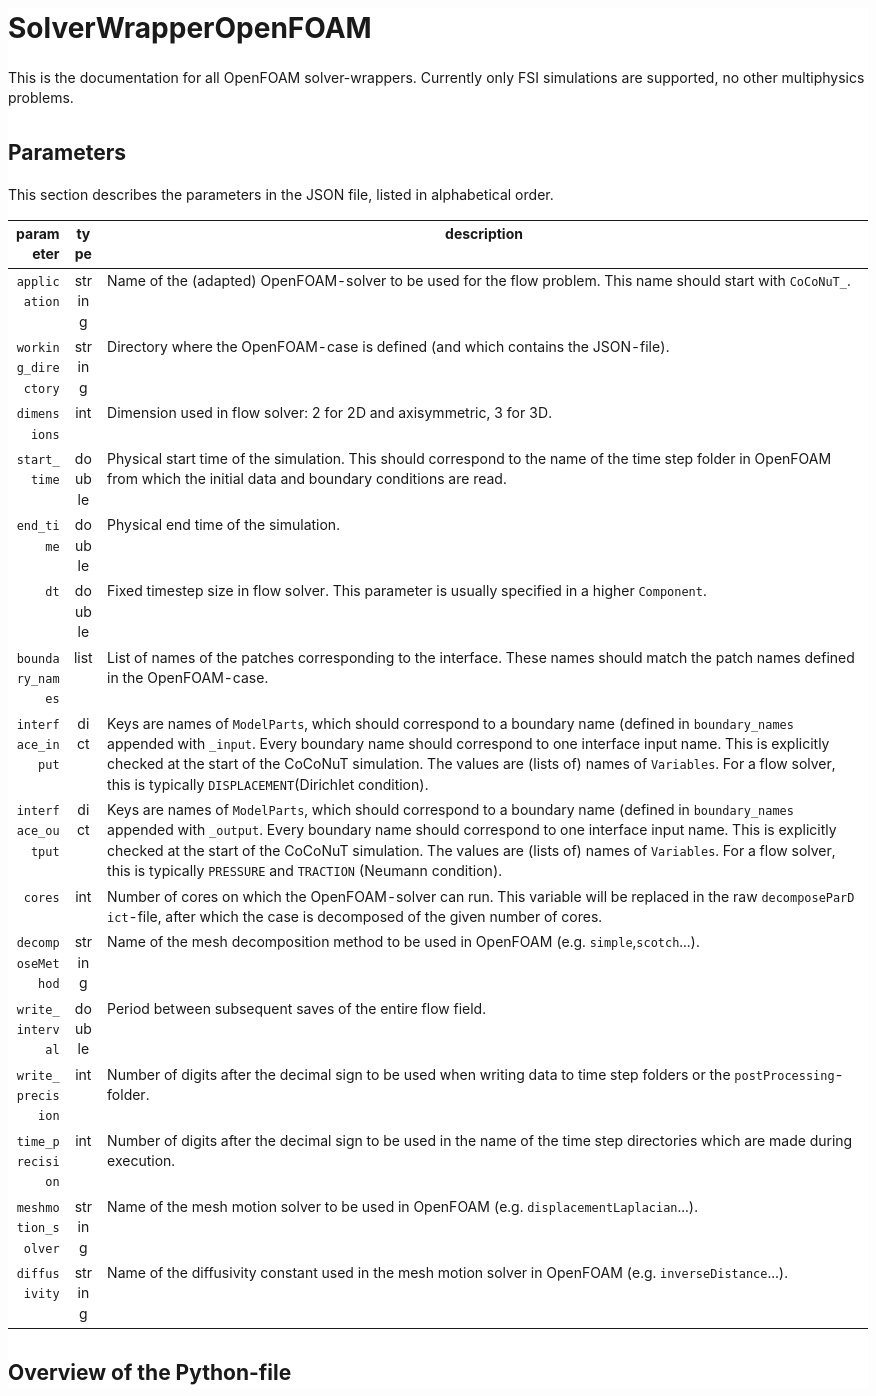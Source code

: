 # SolverWrapperOpenFOAM

This is the documentation for all OpenFOAM solver-wrappers.
Currently only FSI simulations are supported, no other multiphysics problems.


## Parameters

This section describes the parameters in the JSON file, listed in alphabetical order.

parameter|type|description
---:|:---:|---
`application`|string|Name of the (adapted) OpenFOAM-solver to be used for the flow problem. This name should start with `CoCoNuT_`.
`working_directory`|string|Directory where the OpenFOAM-case is defined (and which contains the JSON-file).
`dimensions`|int|Dimension used in flow solver: 2 for 2D and axisymmetric, 3 for 3D. 
`start_time`|double|Physical start time of the simulation. This should correspond to the name of the time step folder in OpenFOAM from which the initial data and boundary conditions are read.
`end_time`|double|Physical end time of the simulation.
`dt`|double|Fixed timestep size in flow solver. This parameter is usually specified in a higher `Component`.
`boundary_names`|list| List of names of the patches corresponding to the interface. These names should match the patch names defined in the OpenFOAM-case.
`interface_input`|dict|Keys are names of `ModelParts`, which should correspond to a boundary name (defined in `boundary_names` appended with `_input`. Every boundary name should correspond to one interface input name. This is explicitly checked at the start of the CoCoNuT simulation. The values are (lists of) names of `Variables`. For a flow solver, this is typically `DISPLACEMENT`(Dirichlet condition).
`interface_output`|dict|Keys are names of `ModelParts`, which should correspond to a boundary name (defined in `boundary_names` appended with `_output`. Every boundary name should correspond to one interface input name. This is explicitly checked at the start of the CoCoNuT simulation. The values are (lists of) names of `Variables`. For a flow solver, this is typically `PRESSURE` and  `TRACTION` (Neumann condition).
`cores`|int|Number of cores on which the OpenFOAM-solver can run. This variable will be replaced in the raw `decomposeParDict`-file, after which the case is decomposed of the given number of cores.
`decomposeMethod`|string|Name of the mesh decomposition method to be used in OpenFOAM (e.g. `simple`,`scotch`...).
`write_interval`|double|Period between subsequent saves of the entire flow field.
`write_precision`|int|Number of digits after the decimal sign to be used when writing data to time step folders or the `postProcessing`-folder.
`time_precision`|int|Number of digits after the decimal sign to be used in the name of the time step directories which are made during execution.
`meshmotion_solver`|string|Name of the mesh motion solver to be used in OpenFOAM (e.g. `displacementLaplacian`...).
`diffusivity`|string |Name of the diffusivity constant used in the mesh motion solver in OpenFOAM (e.g. `inverseDistance`...). 

## Overview of the Python-file
